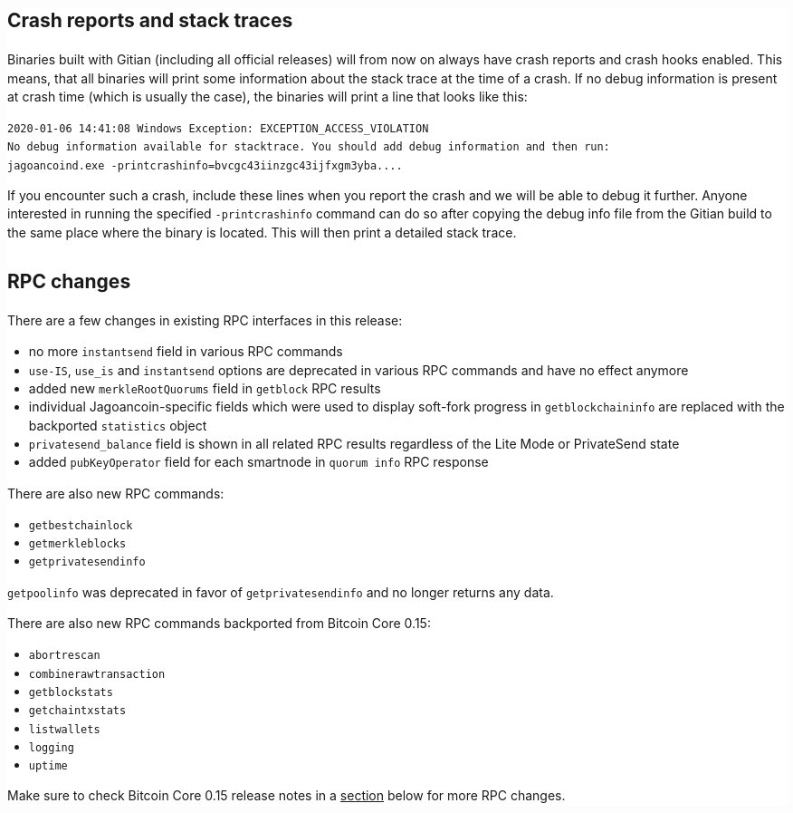 Crash reports and stack traces
------------------------------
Binaries built with Gitian (including all official releases) will from now on always have crash reports and
crash hooks enabled. This means, that all binaries will print some information about the stack trace at the
time of a crash. If no debug information is present at crash time (which is usually the case), the binaries
will print a line that looks like this:
```
2020-01-06 14:41:08 Windows Exception: EXCEPTION_ACCESS_VIOLATION
No debug information available for stacktrace. You should add debug information and then run:
jagoancoind.exe -printcrashinfo=bvcgc43iinzgc43ijfxgm3yba....
```
If you encounter such a crash, include these lines when you report the crash and we will be able to debug it
further. Anyone interested in running the specified `-printcrashinfo` command can do so after copying the debug info
file from the Gitian build to the same place where the binary is located. This will then print a detailed stack
trace.

RPC changes
-----------
There are a few changes in existing RPC interfaces in this release:
- no more `instantsend` field in various RPC commands
- `use-IS`, `use_is` and `instantsend` options are deprecated in various RPC commands and have no effect anymore
- added new `merkleRootQuorums` field in `getblock` RPC results
- individual Jagoancoin-specific fields which were used to display soft-fork progress in `getblockchaininfo` are replaced
 with the backported `statistics` object
- `privatesend_balance` field is shown in all related RPC results regardless of the Lite Mode or PrivateSend state
- added `pubKeyOperator` field for each smartnode in `quorum info` RPC response

There are also new RPC commands:
- `getbestchainlock`
- `getmerkleblocks`
- `getprivatesendinfo`

`getpoolinfo` was deprecated in favor of `getprivatesendinfo` and no longer returns any data.

There are also new RPC commands backported from Bitcoin Core 0.15:
- `abortrescan`
- `combinerawtransaction`
- `getblockstats`
- `getchaintxstats`
- `listwallets`
- `logging`
- `uptime`

Make sure to check Bitcoin Core 0.15 release notes in a [section](#backports-from-bitcoin-core-015) below
for more RPC changes.
